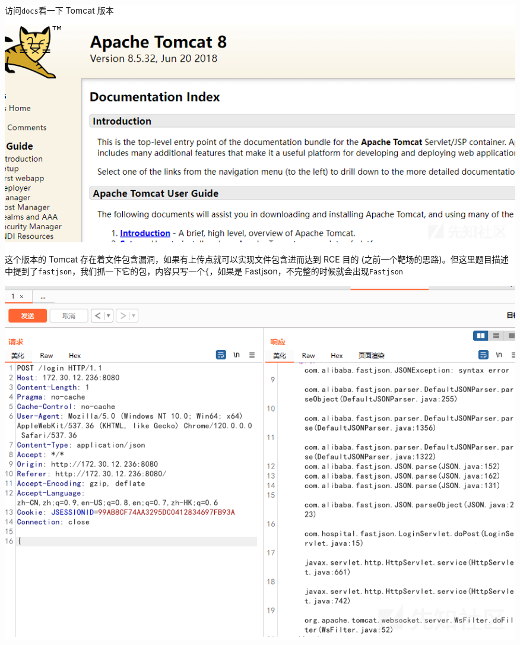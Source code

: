 访问`docs`看一下 Tomcat 版本

[![](assets/1706771111-3a72090e627416426d599282faf921af.png)](https://xzfile.aliyuncs.com/media/upload/picture/20240129173709-f93e4126-be89-1.png)

这个版本的 Tomcat 存在着文件包含漏洞，如果有上传点就可以实现文件包含进而达到 RCE 目的 (之前一个靶场的思路)。但这里题目描述中提到了`fastjson`，我们抓一下它的包，内容只写一个`{`，如果是 Fastjson，不完整的时候就会出现`Fastjson`

[![](assets/1706771111-2682db63d8972f8f7657c4e85ee2d5ca.png)](https://xzfile.aliyuncs.com/media/upload/picture/20240129173717-fde46dea-be89-1.png)
